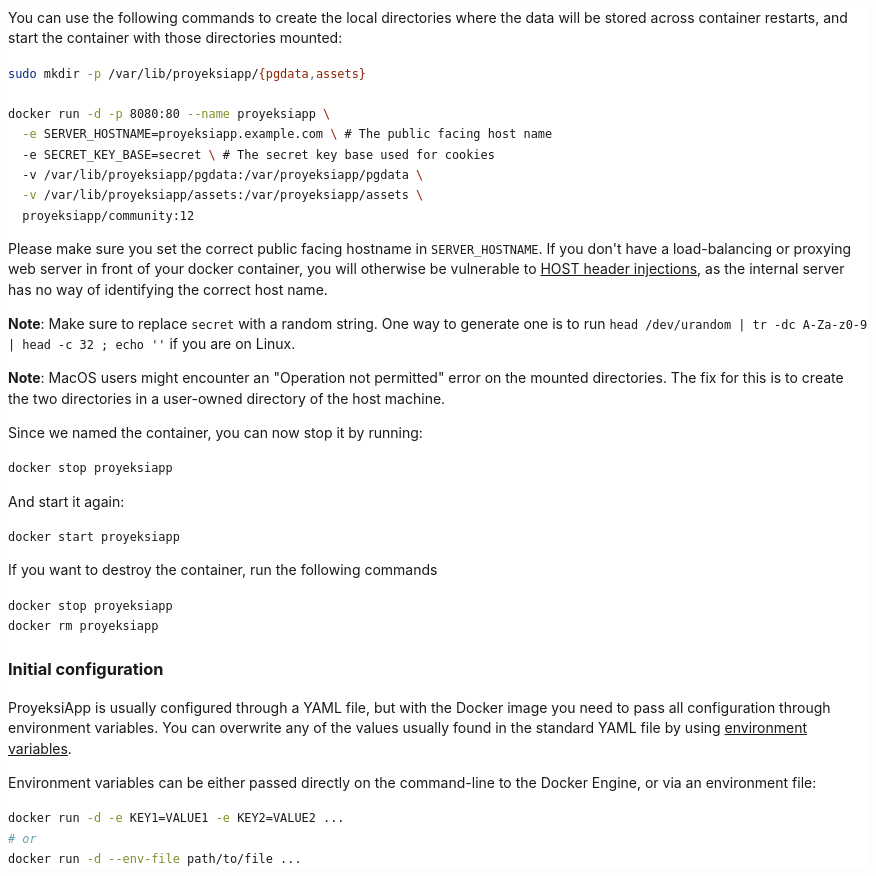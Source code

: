 You can use the following commands to create the local directories where the
data will be stored across container restarts, and start the container with
those directories mounted:

```bash
sudo mkdir -p /var/lib/proyeksiapp/{pgdata,assets} 

docker run -d -p 8080:80 --name proyeksiapp \
  -e SERVER_HOSTNAME=proyeksiapp.example.com \ # The public facing host name
  -e SECRET_KEY_BASE=secret \ # The secret key base used for cookies
  -v /var/lib/proyeksiapp/pgdata:/var/proyeksiapp/pgdata \
  -v /var/lib/proyeksiapp/assets:/var/proyeksiapp/assets \
  proyeksiapp/community:12
```

Please make sure you set the correct public facing hostname in `SERVER_HOSTNAME`. If you don't have a load-balancing or proxying web server in front of your docker container,
you will otherwise be vulnerable to [HOST header injections](https://portswigger.net/web-security/host-header), as the internal server has no way of identifying the correct host name.

**Note**: Make sure to replace `secret` with a random string. One way to generate one is to run `head /dev/urandom | tr -dc A-Za-z0-9 | head -c 32 ; echo ''` if you are on Linux.

**Note**: MacOS users might encounter an "Operation not permitted" error on the mounted directories. The fix for this is to create the two directories in a user-owned directory of the host machine.

Since we named the container, you can now stop it by running:

```bash
docker stop proyeksiapp
```

And start it again:

```bash
docker start proyeksiapp
```

If you want to destroy the container, run the following commands

```bash
docker stop proyeksiapp
docker rm proyeksiapp
```

### Initial configuration

ProyeksiApp is usually configured through a YAML file, but with the Docker
image you need to pass all configuration through environment variables. You can
overwrite any of the values usually found in the standard YAML file by using
[environment variables](../../configuration/environment).

Environment variables can be either passed directly on the command-line to the
Docker Engine, or via an environment file:

```bash
docker run -d -e KEY1=VALUE1 -e KEY2=VALUE2 ...
# or
docker run -d --env-file path/to/file ...
```
